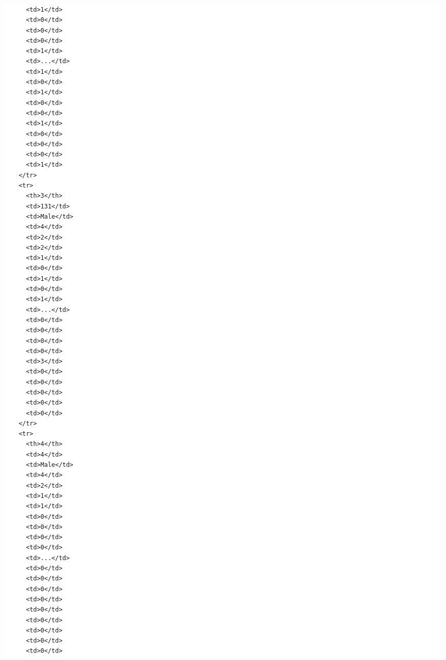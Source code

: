 ```{=html}
      <td>1</td>
      <td>0</td>
      <td>0</td>
      <td>0</td>
      <td>1</td>
      <td>...</td>
      <td>1</td>
      <td>0</td>
      <td>1</td>
      <td>0</td>
      <td>0</td>
      <td>1</td>
      <td>0</td>
      <td>0</td>
      <td>0</td>
      <td>1</td>
    </tr>
    <tr>
      <th>3</th>
      <td>131</td>
      <td>Male</td>
      <td>4</td>
      <td>2</td>
      <td>2</td>
      <td>1</td>
      <td>0</td>
      <td>1</td>
      <td>0</td>
      <td>1</td>
      <td>...</td>
      <td>0</td>
      <td>0</td>
      <td>0</td>
      <td>0</td>
      <td>3</td>
      <td>0</td>
      <td>0</td>
      <td>0</td>
      <td>0</td>
      <td>0</td>
    </tr>
    <tr>
      <th>4</th>
      <td>4</td>
      <td>Male</td>
      <td>4</td>
      <td>2</td>
      <td>1</td>
      <td>1</td>
      <td>0</td>
      <td>0</td>
      <td>0</td>
      <td>0</td>
      <td>...</td>
      <td>0</td>
      <td>0</td>
      <td>0</td>
      <td>0</td>
      <td>0</td>
      <td>0</td>
      <td>0</td>
      <td>0</td>
      <td>0</td>
```